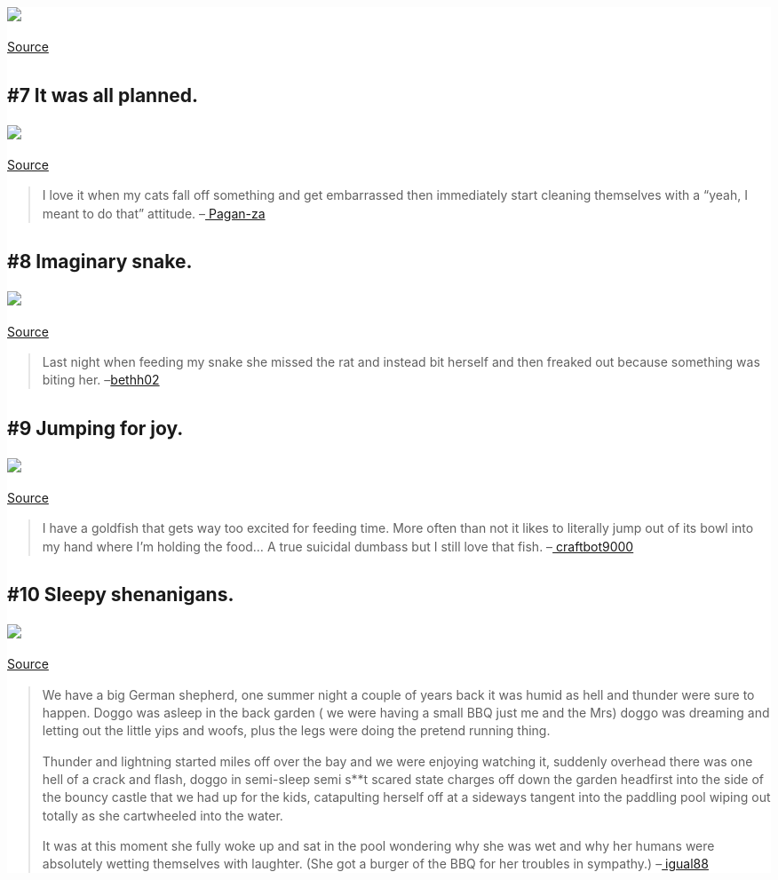 ![](https://defused.com/wp-content/uploads/2021/04/barked.jpg)

[Source](https://www.flickr.com/photos/clintmason/23536436134/)

## \#7 It was all planned.

![](https://defused.com/wp-content/uploads/2021/04/cleaning.jpg)

[Source](https://www.boredpanda.com/owners-share-stupidest-things-their-pets-do/www.flickr.com)

> I love it when my cats fall off something and get embarrassed then immediately start cleaning themselves with a “yeah, I meant to do that” attitude. –[ Pagan-za](https://old.reddit.com/r/AskReddit/comments/m8bzzd/what_is_the_stupidest_thing_youve_seen_your_pet_do/grgoitg/)

## \#8 Imaginary snake.

![](https://defused.com/wp-content/uploads/2021/04/freaked-out.jpg)

[Source](https://www.boredpanda.com/owners-share-stupidest-things-their-pets-do/www.flickr.com)

> Last night when feeding my snake she missed the rat and instead bit herself and then freaked out because something was biting her. –[bethh02](https://old.reddit.com/r/AskReddit/comments/m8bzzd/what_is_the_stupidest_thing_youve_seen_your_pet_do/grgi628/)

## \#9 Jumping for joy.

![](https://defused.com/wp-content/uploads/2021/04/dumb.jpg)

[Source](https://www.boredpanda.com/owners-share-stupidest-things-their-pets-do/www.flickr.com)

> I have a goldfish that gets way too excited for feeding time. More often than not it likes to literally jump out of its bowl into my hand where I’m holding the food… A true suicidal dumbass but I still love that fish. –[ craftbot9000](https://old.reddit.com/r/AskReddit/comments/m8bzzd/what_is_the_stupidest_thing_youve_seen_your_pet_do/grgj0i3/)

## \#10 Sleepy shenanigans.

![](https://defused.com/wp-content/uploads/2021/04/wet.jpg)

[Source](https://www.flickr.com/photos/germanshepherdcentral/1472761118/)

> We have a big German shepherd, one summer night a couple of years back it was humid as hell and thunder were sure to happen. Doggo was asleep in the back garden ( we were having a small BBQ just me and the Mrs) doggo was dreaming and letting out the little yips and woofs, plus the legs were doing the pretend running thing.
>
> Thunder and lightning started miles off over the bay and we were enjoying watching it, suddenly overhead there was one hell of a crack and flash, doggo in semi-sleep semi s\*\*t scared state charges off down the garden headfirst into the side of the bouncy castle that we had up for the kids, catapulting herself off at a sideways tangent into the paddling pool wiping out totally as she cartwheeled into the water.
>
> It was at this moment she fully woke up and sat in the pool wondering why she was wet and why her humans were absolutely wetting themselves with laughter. (She got a burger of the BBQ for her troubles in sympathy.) –[ igual88](https://old.reddit.com/r/AskReddit/comments/m8bzzd/what_is_the_stupidest_thing_youve_seen_your_pet_do/gri74zl/)
